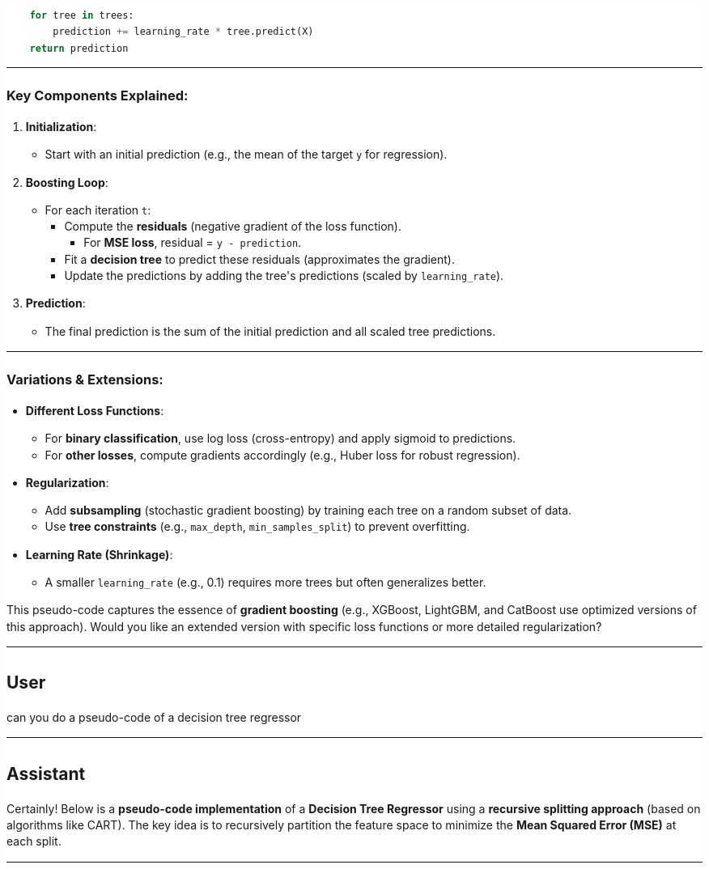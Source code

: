 ```python
    for tree in trees:
        prediction += learning_rate * tree.predict(X)
    return prediction
```

---

### **Key Components Explained**:
1. **Initialization**:  
   - Start with an initial prediction (e.g., the mean of the target `y` for regression).  

2. **Boosting Loop**:  
   - For each iteration `t`:  
     - Compute the **residuals** (negative gradient of the loss function).  
       - For **MSE loss**, residual = `y - prediction`.  
     - Fit a **decision tree** to predict these residuals (approximates the gradient).  
     - Update the predictions by adding the tree's predictions (scaled by `learning_rate`).  

3. **Prediction**:  
   - The final prediction is the sum of the initial prediction and all scaled tree predictions.  

---

### **Variations & Extensions**:
- **Different Loss Functions**:  
  - For **binary classification**, use log loss (cross-entropy) and apply sigmoid to predictions.  
  - For **other losses**, compute gradients accordingly (e.g., Huber loss for robust regression).  

- **Regularization**:  
  - Add **subsampling** (stochastic gradient boosting) by training each tree on a random subset of data.  
  - Use **tree constraints** (e.g., `max_depth`, `min_samples_split`) to prevent overfitting.  

- **Learning Rate (Shrinkage)**:  
  - A smaller `learning_rate` (e.g., 0.1) requires more trees but often generalizes better.  

This pseudo-code captures the essence of **gradient boosting** (e.g., XGBoost, LightGBM, and CatBoost use optimized versions of this approach). Would you like an extended version with specific loss functions or more detailed regularization?

---

## User

can you do a pseudo-code of a decision tree regressor

---

## Assistant

Certainly! Below is a **pseudo-code implementation** of a **Decision Tree Regressor** using a **recursive splitting approach** (based on algorithms like CART). The key idea is to recursively partition the feature space to minimize the **Mean Squared Error (MSE)** at each split.

---
